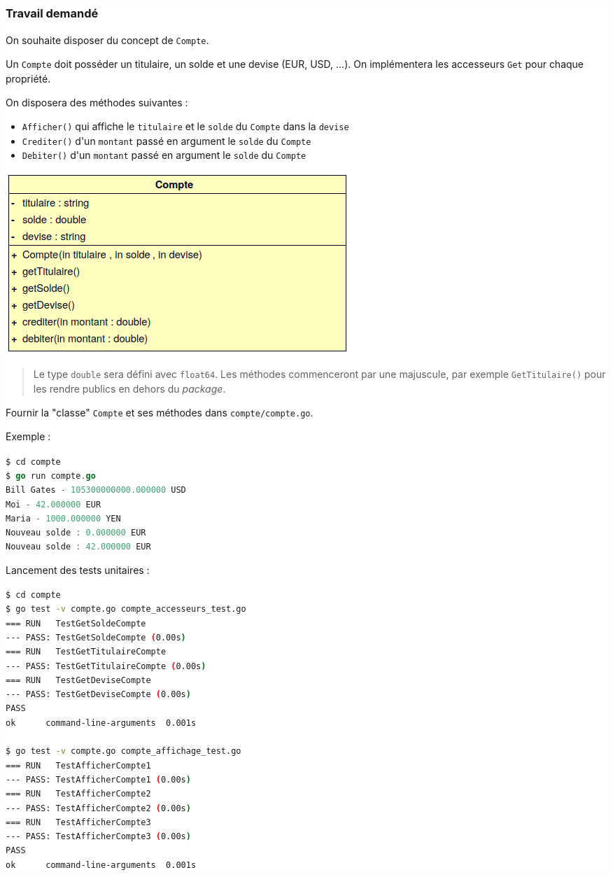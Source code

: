 ### Travail demandé

On souhaite disposer du concept de `Compte`.

Un `Compte` doit posséder un titulaire, un solde et une devise (EUR, USD, ...). On implémentera les accesseurs `Get` pour chaque propriété.

On disposera des méthodes suivantes :

- `Afficher()` qui affiche le `titulaire` et le `solde` du `Compte` dans la `devise`
- `Crediter()` d'un `montant` passé en argument le `solde` du `Compte`
- `Debiter()` d'un `montant` passé en argument le `solde` du `Compte`

![](images/classe-compte.png)

> Le type `double` sera défini avec `float64`. Les méthodes commenceront par une majuscule, par exemple `GetTitulaire()` pour les rendre publics en dehors du _package_.

Fournir la "classe" `Compte` et ses méthodes dans `compte/compte.go`.

Exemple :

```go
$ cd compte
$ go run compte.go
Bill Gates - 105300000000.000000 USD
Moi - 42.000000 EUR
Maria - 1000.000000 YEN
Nouveau solde : 0.000000 EUR
Nouveau solde : 42.000000 EUR
```

Lancement des tests unitaires :

```sh
$ cd compte
$ go test -v compte.go compte_accesseurs_test.go
=== RUN   TestGetSoldeCompte
--- PASS: TestGetSoldeCompte (0.00s)
=== RUN   TestGetTitulaireCompte
--- PASS: TestGetTitulaireCompte (0.00s)
=== RUN   TestGetDeviseCompte
--- PASS: TestGetDeviseCompte (0.00s)
PASS
ok  	command-line-arguments	0.001s

$ go test -v compte.go compte_affichage_test.go
=== RUN   TestAfficherCompte1
--- PASS: TestAfficherCompte1 (0.00s)
=== RUN   TestAfficherCompte2
--- PASS: TestAfficherCompte2 (0.00s)
=== RUN   TestAfficherCompte3
--- PASS: TestAfficherCompte3 (0.00s)
PASS
ok  	command-line-arguments	0.001s
```